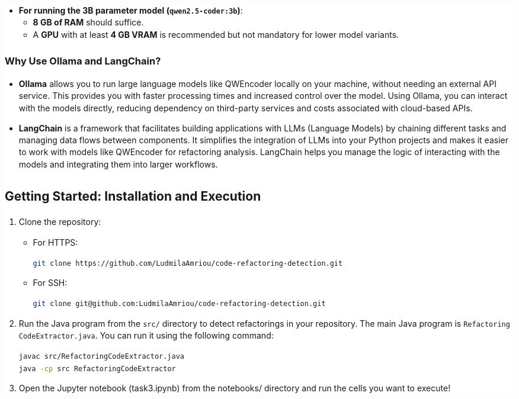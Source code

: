 - **For running the 3B parameter model (`qwen2.5-coder:3b`)**:
  - **8 GB of RAM** should suffice.
  - A **GPU** with at least **4 GB VRAM** is recommended but not mandatory for lower model variants.

### Why Use Ollama and LangChain?

- **Ollama** allows you to run large language models like QWEncoder locally on your machine, without needing an external API service. This provides you with faster processing times and increased control over the model. Using Ollama, you can interact with the models directly, reducing dependency on third-party services and costs associated with cloud-based APIs.

- **LangChain** is a framework that facilitates building applications with LLMs (Language Models) by chaining different tasks and managing data flows between components. It simplifies the integration of LLMs into your Python projects and makes it easier to work with models like QWEncoder for refactoring analysis. LangChain helps you manage the logic of interacting with the models and integrating them into larger workflows.

## Getting Started: Installation and Execution

1. Clone the repository:
   - For HTTPS:
     ```bash
     git clone https://github.com/LudmilaAmriou/code-refactoring-detection.git
     ```
   - For SSH:
     ```bash
     git clone git@github.com:LudmilaAmriou/code-refactoring-detection.git
     ```
2. Run the Java program from the `src/` directory to detect refactorings in your repository. The main Java program is `RefactoringCodeExtractor.java`. You can run it using the following command:

   ```bash
   javac src/RefactoringCodeExtractor.java
   java -cp src RefactoringCodeExtractor
   ```

3. Open the Jupyter notebook (task3.ipynb) from the notebooks/ directory and run the cells you want to execute!
